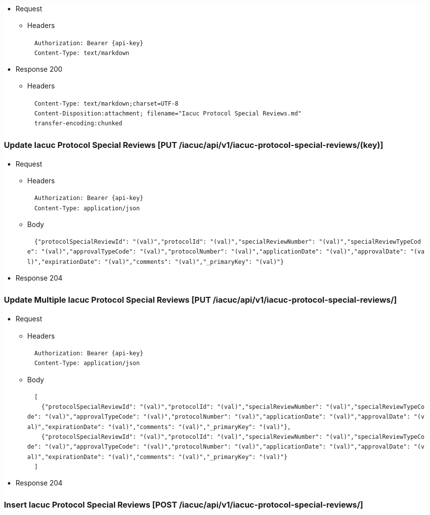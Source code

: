 + Request

    + Headers

            Authorization: Bearer {api-key}
            Content-Type: text/markdown

+ Response 200
    + Headers

            Content-Type: text/markdown;charset=UTF-8
            Content-Disposition:attachment; filename="Iacuc Protocol Special Reviews.md"
            transfer-encoding:chunked


### Update Iacuc Protocol Special Reviews [PUT /iacuc/api/v1/iacuc-protocol-special-reviews/(key)]

+ Request

    + Headers

            Authorization: Bearer {api-key}   
            Content-Type: application/json

    + Body
    
            {"protocolSpecialReviewId": "(val)","protocolId": "(val)","specialReviewNumber": "(val)","specialReviewTypeCode": "(val)","approvalTypeCode": "(val)","protocolNumber": "(val)","applicationDate": "(val)","approvalDate": "(val)","expirationDate": "(val)","comments": "(val)","_primaryKey": "(val)"}
			
+ Response 204

### Update Multiple Iacuc Protocol Special Reviews [PUT /iacuc/api/v1/iacuc-protocol-special-reviews/]

+ Request

    + Headers

            Authorization: Bearer {api-key}   
            Content-Type: application/json

    + Body
    
            [
              {"protocolSpecialReviewId": "(val)","protocolId": "(val)","specialReviewNumber": "(val)","specialReviewTypeCode": "(val)","approvalTypeCode": "(val)","protocolNumber": "(val)","applicationDate": "(val)","approvalDate": "(val)","expirationDate": "(val)","comments": "(val)","_primaryKey": "(val)"},
              {"protocolSpecialReviewId": "(val)","protocolId": "(val)","specialReviewNumber": "(val)","specialReviewTypeCode": "(val)","approvalTypeCode": "(val)","protocolNumber": "(val)","applicationDate": "(val)","approvalDate": "(val)","expirationDate": "(val)","comments": "(val)","_primaryKey": "(val)"}
            ]
			
+ Response 204

### Insert Iacuc Protocol Special Reviews [POST /iacuc/api/v1/iacuc-protocol-special-reviews/]
